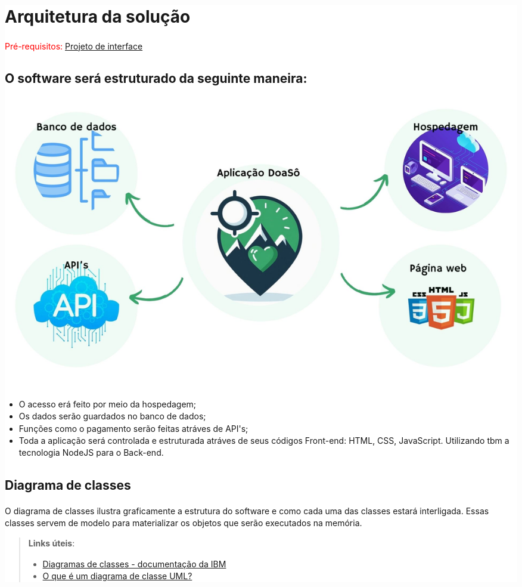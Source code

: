 # Arquitetura da solução

<span style="color:red">Pré-requisitos: <a href="05-Projeto-interface.md"> Projeto de interface</a></span>

## O software será estruturado da seguinte maneira:

![Arquitetura da Solução](images/Aplicação%20DoaSô.jpg)
- O acesso erá feito por meio da hospedagem;
- Os dados serão guardados no banco de dados;
- Funções como o pagamento serão feitas atráves de API's;
- Toda a aplicação será controlada e estruturada atráves de seus códigos Front-end: HTML, CSS, JavaScript. Utilizando tbm a tecnologia NodeJS para o Back-end.

## Diagrama de classes

O diagrama de classes ilustra graficamente a estrutura do software e como cada uma das classes estará interligada. Essas classes servem de modelo para materializar os objetos que serão executados na memória.

> **Links úteis**:
> - [Diagramas de classes - documentação da IBM](https://www.ibm.com/docs/pt-br/rational-soft-arch/9.7.0?topic=diagrams-class)
> - [O que é um diagrama de classe UML?](https://www.lucidchart.com/pages/pt/o-que-e-diagrama-de-classe-uml)
